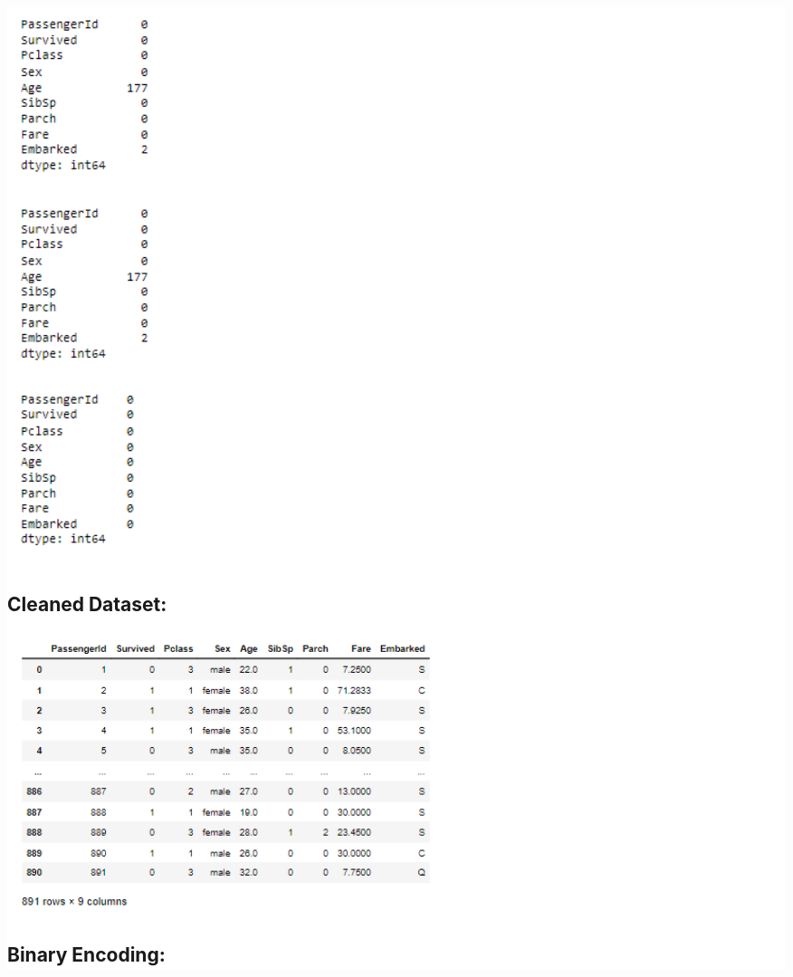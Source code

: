 ![output](https://github.com/RuchithaReddy28/EX-05-Feature-Generation/blob/main/r16.png?raw=true)
## Cleaned Dataset:
![output](https://github.com/RuchithaReddy28/EX-05-Feature-Generation/blob/main/r17.png?raw=true)
## Binary Encoding: